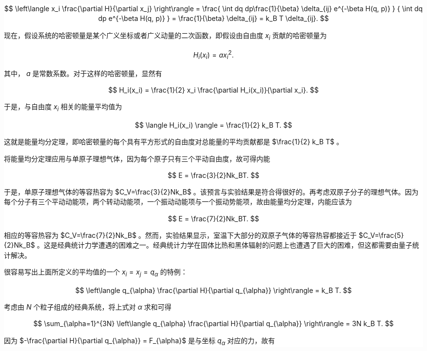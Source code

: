 $$
\left\langle x_i \frac{\partial H}{\partial x_j} \right\rangle =
\frac{  \int dq dp\frac{1}{\beta} \delta_{ij} e^{-\beta H(q, p)} }
{ \int dq dp e^{-\beta H(q, p)} } = \frac{1}{\beta} \delta_{ij}
= k_B T \delta_{ij}.
$$

现在，假设系统的哈密顿量是某个广义坐标或者广义动量的二次函数，即假设由自由度 $x_i$ 贡献的哈密顿量为

$$
H_i(x_i) = a x_i^2.
$$

其中， $a$ 是常数系数。对于这样的哈密顿量，显然有

$$
H_i(x_i) = \frac{1}{2} x_i \frac{\partial H_i(x_i)}{\partial x_i}.
$$

于是，与自由度 $x_i$ 相关的能量平均值为

$$
\langle H_i(x_i) \rangle = \frac{1}{2} k_B T.
$$

这就是能量均分定理，即哈密顿量的每个具有平方形式的自由度对总能量的平均贡献都是 $\frac{1}{2} k_B T$ 。

将能量均分定理应用与单原子理想气体，因为每个原子只有三个平动自由度，故可得内能

$$
E = \frac{3}{2}Nk_BT.
$$

于是，单原子理想气体的等容热容为 $C_V=\frac{3}{2}Nk_B$ 。该预言与实验结果是符合得很好的。再考虑双原子分子的理想气体。因为每个分子有三个平动动能项，两个转动动能项，一个振动动能项与一个振动势能项，故由能量均分定理，内能应该为

$$
E = \frac{7}{2}Nk_BT.
$$

相应的等容热容为 $C_V=\frac{7}{2}Nk_B$ 。然而，实验结果显示，室温下大部分的双原子气体的等容热容都接近于 $C_V=\frac{5}{2}Nk_B$ 。这是经典统计力学遭遇的困难之一。经典统计力学在固体比热和黑体辐射的问题上也遭遇了巨大的困难，但这都需要由量子统计解决。

很容易写出上面所定义的平均值的一个 $x_i=x_j=q_{\alpha}$ 的特例：

$$
\left\langle q_{\alpha} \frac{\partial H}{\partial q_{\alpha}} \right\rangle
= k_B T.
$$

考虑由 $N$ 个粒子组成的经典系统，将上式对 $\alpha$ 求和可得

$$
\sum_{\alpha=1}^{3N} \left\langle q_{\alpha} \frac{\partial H}{\partial q_{\alpha}} \right\rangle
= 3N k_B T.
$$

因为 $-\frac{\partial H}{\partial q_{\alpha}} = F_{\alpha}$ 是与坐标 $q_{\alpha}$ 对应的力，故有

